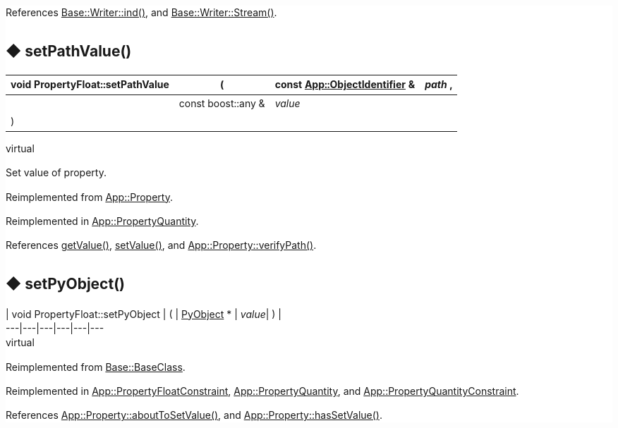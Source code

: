 References
[Base::Writer::ind()](../../dd/d4d/classBase_1_1Writer.html#aca6713f264f65b0a0dac0ac013ab3368),
and
[Base::Writer::Stream()](../../dd/d4d/classBase_1_1Writer.html#ab9783b74c5f923aff65ecefcc0910205).

## ◆ setPathValue()

| void PropertyFloat::setPathValue  | ( | const [App::ObjectIdentifier](../../dd/d13/classApp_1_1ObjectIdentifier.html) & | _path_ ,   
---|---|---|---  
|  | const boost::any & | _value_  
| ) | |   
virtual  
  
Set value of property.

Reimplemented from
[App::Property](../../d0/da9/classApp_1_1Property.html#ada48246972a8f828fb73280f5dd9ce22).

Reimplemented in
[App::PropertyQuantity](../../d4/d65/classApp_1_1PropertyQuantity.html#af017ce248b34f5378b3a714aa270c421).

References
[getValue()](../../d3/dbe/classApp_1_1PropertyFloat.html#ae6c1d258b368a93c6fe4e6aa3f2a0842),
[setValue()](../../d3/dbe/classApp_1_1PropertyFloat.html#aeb4937e13aff58a04f81fdadf544f7d9),
and
[App::Property::verifyPath()](../../d0/da9/classApp_1_1Property.html#ac71239ca0d166b8e3b6ed5294f4ee4f7).

## ◆ setPyObject()

| void PropertyFloat::setPyObject  | ( | [PyObject](../../df/d1b/classPyObject.html) *  | _value_| ) |   
---|---|---|---|---|---  
virtual  
  
Reimplemented from
[Base::BaseClass](../../df/d4d/classBase_1_1BaseClass.html#a3146be9d62368b0c207a5571ed74828e).

Reimplemented in
[App::PropertyFloatConstraint](../../da/d0f/classApp_1_1PropertyFloatConstraint.html#acb90ab8757a5dfcc66fbe2e468f0d342),
[App::PropertyQuantity](../../d4/d65/classApp_1_1PropertyQuantity.html#a72be43d71c5e5a5e0a174c01df176dc9),
and
[App::PropertyQuantityConstraint](../../dc/d51/classApp_1_1PropertyQuantityConstraint.html#a299ac9ee7870f29d5c3640a14114fcbe).

References
[App::Property::aboutToSetValue()](../../d0/da9/classApp_1_1Property.html#ac295b40ec9fa6fa180c707149329391d),
and
[App::Property::hasSetValue()](../../d0/da9/classApp_1_1Property.html#a03b30d20077084ccf9633de842f0db6d).
